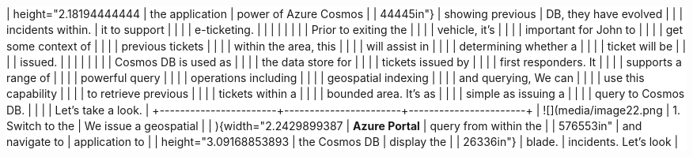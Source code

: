 | height="2.18194444444 |     the application   | power of Azure Cosmos |
| 44445in"}             |     showing previous  | DB, they have evolved |
|                       |     incidents within. | it to support         |
|                       |                       | e-ticketing.          |
|                       |                       |                       |
|                       |                       | Prior to exiting the  |
|                       |                       | vehicle, it’s         |
|                       |                       | important for John to |
|                       |                       | get some context of   |
|                       |                       | previous tickets      |
|                       |                       | within the area, this |
|                       |                       | will assist in        |
|                       |                       | determining whether a |
|                       |                       | ticket will be        |
|                       |                       | issued.               |
|                       |                       |                       |
|                       |                       | Cosmos DB is used as  |
|                       |                       | the data store for    |
|                       |                       | tickets issued by     |
|                       |                       | first responders. It  |
|                       |                       | supports a range of   |
|                       |                       | powerful query        |
|                       |                       | operations including  |
|                       |                       | geospatial indexing   |
|                       |                       | and querying, We can  |
|                       |                       | use this capability   |
|                       |                       | to retrieve previous  |
|                       |                       | tickets within a      |
|                       |                       | bounded area. It’s as |
|                       |                       | simple as issuing a   |
|                       |                       | query to Cosmos DB.   |
|                       |                       | Let’s take a look.    |
+-----------------------+-----------------------+-----------------------+
| ![](media/image22.png | 1.  Switch to the     | We issue a geospatial |
| ){width="2.2429899387 |     **Azure Portal**  | query from within the |
| 576553in"             |     and navigate to   | application to        |
| height="3.09168853893 |     the Cosmos DB     | display the           |
| 26336in"}             |     blade.            | incidents. Let’s look |